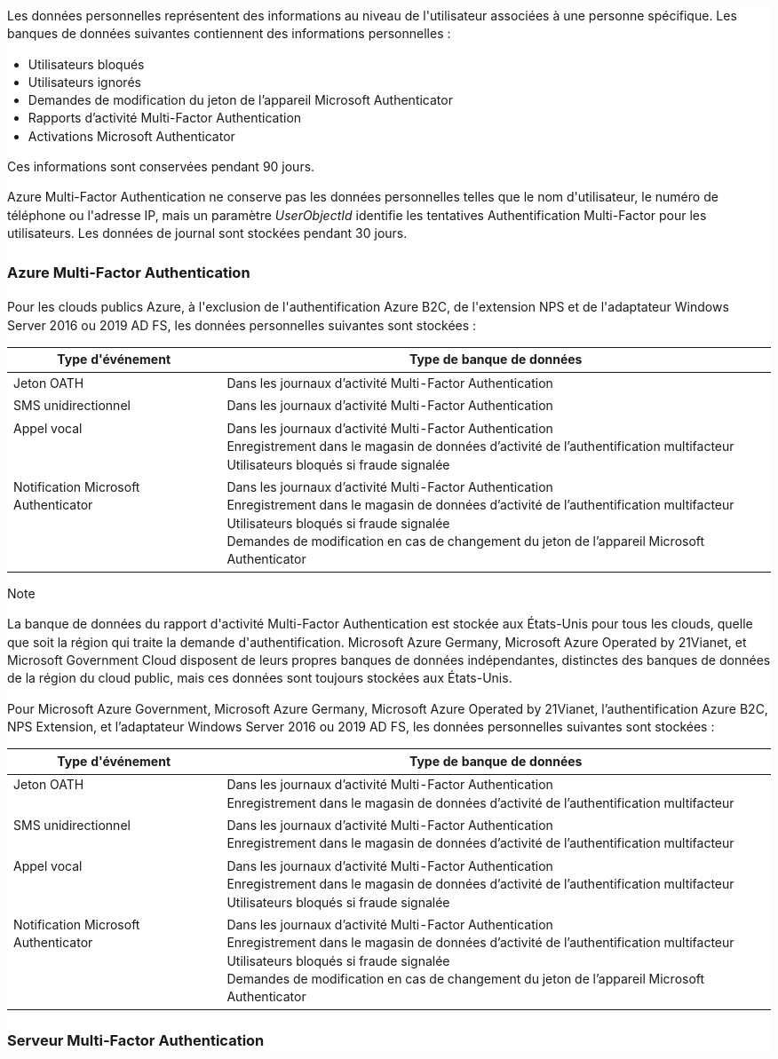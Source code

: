 Les données personnelles représentent des informations au niveau de l'utilisateur associées à une personne spécifique. Les banques de données suivantes contiennent des informations personnelles :

* Utilisateurs bloqués
* Utilisateurs ignorés
* Demandes de modification du jeton de l’appareil Microsoft Authenticator
* Rapports d’activité Multi-Factor Authentication
* Activations Microsoft Authenticator

Ces informations sont conservées pendant 90 jours.

Azure Multi-Factor Authentication ne conserve pas les données personnelles telles que le nom d'utilisateur, le numéro de téléphone ou l'adresse IP, mais un paramètre *UserObjectId* identifie les tentatives Authentification Multi-Factor pour les utilisateurs. Les données de journal sont stockées pendant 30 jours.

### <a name="azure-multi-factor-authentication"></a>Azure Multi-Factor Authentication

Pour les clouds publics Azure, à l'exclusion de l'authentification Azure B2C, de l'extension NPS et de l'adaptateur Windows Server 2016 ou 2019 AD FS, les données personnelles suivantes sont stockées :

| Type d'événement                           | Type de banque de données |
|--------------------------------------|-----------------|
| Jeton OATH                           | Dans les journaux d’activité Multi-Factor Authentication     |
| SMS unidirectionnel                          | Dans les journaux d’activité Multi-Factor Authentication     |
| Appel vocal                           | Dans les journaux d’activité Multi-Factor Authentication<br />Enregistrement dans le magasin de données d’activité de l’authentification multifacteur<br />Utilisateurs bloqués si fraude signalée |
| Notification Microsoft Authenticator | Dans les journaux d’activité Multi-Factor Authentication<br />Enregistrement dans le magasin de données d’activité de l’authentification multifacteur<br />Utilisateurs bloqués si fraude signalée<br />Demandes de modification en cas de changement du jeton de l’appareil Microsoft Authenticator |

> [!NOTE]
> La banque de données du rapport d'activité Multi-Factor Authentication est stockée aux États-Unis pour tous les clouds, quelle que soit la région qui traite la demande d'authentification. Microsoft Azure Germany, Microsoft Azure Operated by 21Vianet, et Microsoft Government Cloud disposent de leurs propres banques de données indépendantes, distinctes des banques de données de la région du cloud public, mais ces données sont toujours stockées aux États-Unis.

Pour Microsoft Azure Government, Microsoft Azure Germany, Microsoft Azure Operated by 21Vianet, l’authentification Azure B2C, NPS Extension, et l’adaptateur Windows Server 2016 ou 2019 AD FS, les données personnelles suivantes sont stockées :

| Type d'événement                           | Type de banque de données |
|--------------------------------------|-----------------|
| Jeton OATH                           | Dans les journaux d’activité Multi-Factor Authentication<br />Enregistrement dans le magasin de données d’activité de l’authentification multifacteur |
| SMS unidirectionnel                          | Dans les journaux d’activité Multi-Factor Authentication<br />Enregistrement dans le magasin de données d’activité de l’authentification multifacteur |
| Appel vocal                           | Dans les journaux d’activité Multi-Factor Authentication<br />Enregistrement dans le magasin de données d’activité de l’authentification multifacteur<br />Utilisateurs bloqués si fraude signalée |
| Notification Microsoft Authenticator | Dans les journaux d’activité Multi-Factor Authentication<br />Enregistrement dans le magasin de données d’activité de l’authentification multifacteur<br />Utilisateurs bloqués si fraude signalée<br />Demandes de modification en cas de changement du jeton de l’appareil Microsoft Authenticator |

### <a name="multi-factor-authentication-server"></a>Serveur Multi-Factor Authentication
